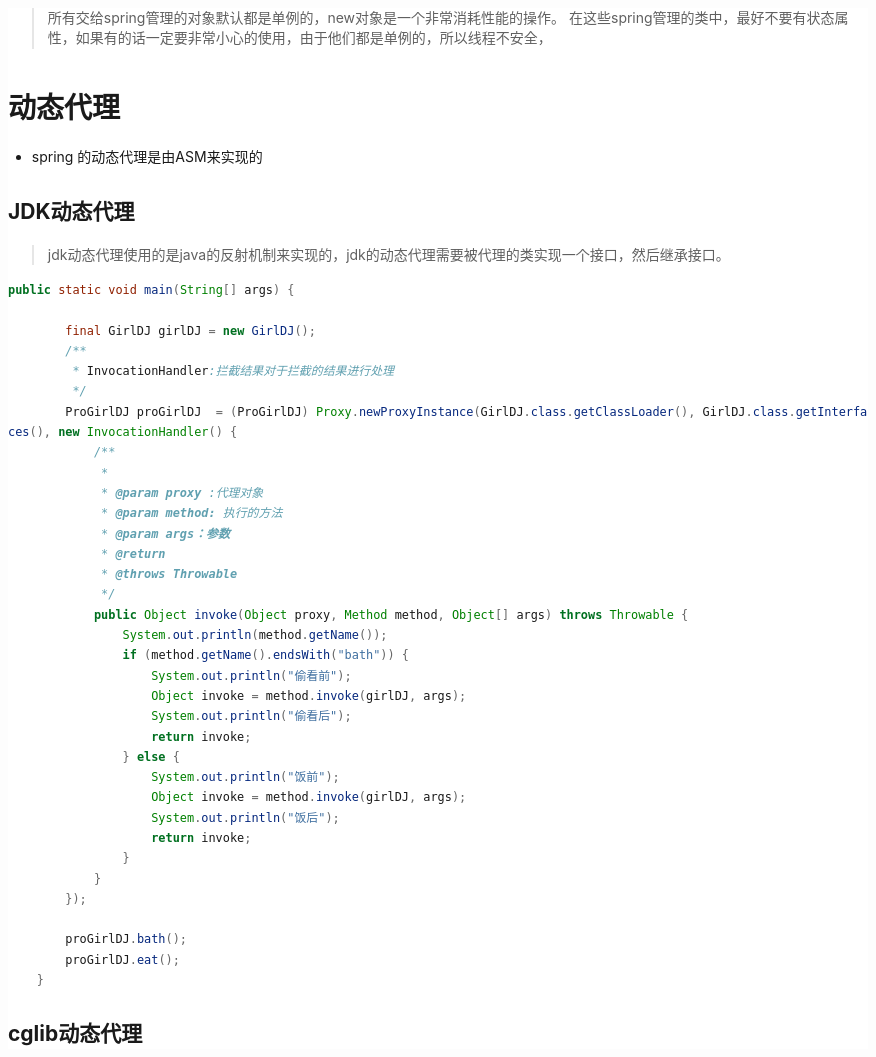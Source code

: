 > 所有交给spring管理的对象默认都是单例的，new对象是一个非常消耗性能的操作。
在这些spring管理的类中，最好不要有状态属性，如果有的话一定要非常小心的使用，由于他们都是单例的，所以线程不安全，

# 动态代理

- spring 的动态代理是由ASM来实现的

## JDK动态代理

> jdk动态代理使用的是java的反射机制来实现的，jdk的动态代理需要被代理的类实现一个接口，然后继承接口。

```java
public static void main(String[] args) {

        final GirlDJ girlDJ = new GirlDJ();
        /**
         * InvocationHandler:拦截结果对于拦截的结果进行处理
         */
        ProGirlDJ proGirlDJ  = (ProGirlDJ) Proxy.newProxyInstance(GirlDJ.class.getClassLoader(), GirlDJ.class.getInterfaces(), new InvocationHandler() {
            /**
             *
             * @param proxy :代理对象
             * @param method: 执行的方法
             * @param args：参数
             * @return
             * @throws Throwable
             */
            public Object invoke(Object proxy, Method method, Object[] args) throws Throwable {
                System.out.println(method.getName());
                if (method.getName().endsWith("bath")) {
                    System.out.println("偷看前");
                    Object invoke = method.invoke(girlDJ, args);
                    System.out.println("偷看后");
                    return invoke;
                } else {
                    System.out.println("饭前");
                    Object invoke = method.invoke(girlDJ, args);
                    System.out.println("饭后");
                    return invoke;
                }
            }
        });

        proGirlDJ.bath();
        proGirlDJ.eat();
    }
```

## cglib动态代理
